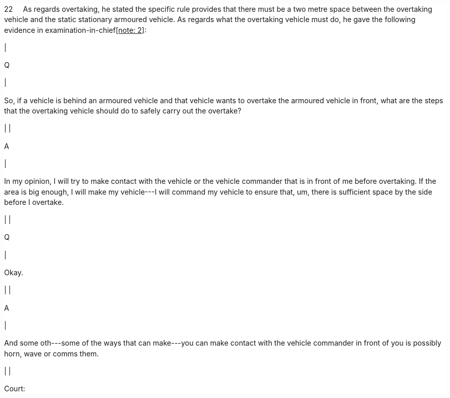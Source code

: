 22     As regards overtaking, he stated the specific rule provides that there must be a two metre space between the overtaking vehicle and the static stationary armoured vehicle. As regards what the overtaking vehicle must do, he gave the following evidence in examination-in-chief[\[note: 2\]](#Ftn_2):

> 
| 

Q

 | 

So, if a vehicle is behind an armoured vehicle and that vehicle wants to overtake the armoured vehicle in front, what are the steps that the overtaking vehicle should do to safely carry out the overtake?

 |
| 

A

 | 

In my opinion, I will try to make contact with the vehicle or the vehicle commander that is in front of me before overtaking. If the area is big enough, I will make my vehicle---I will command my vehicle to ensure that, um, there is sufficient space by the side before I overtake.

 |
| 

Q

 | 

Okay.

 |
| 

A

 | 

And some oth---some of the ways that can make---you can make contact with the vehicle commander in front of you is possibly horn, wave or comms them.

 |
| 

Court:
